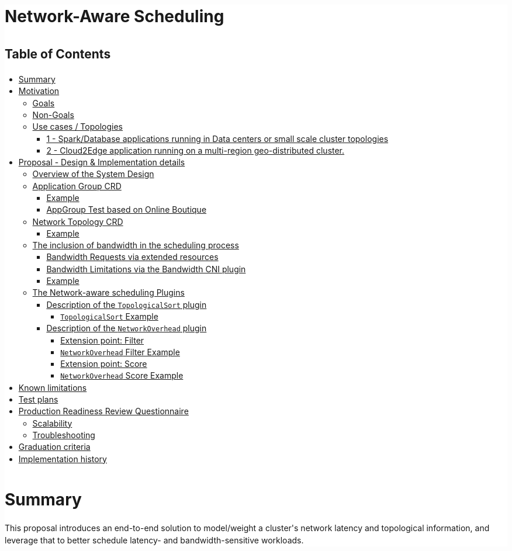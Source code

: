 # Network-Aware Scheduling

## Table of Contents


- [Summary](#summary)
- [Motivation](#motivation)
  - [Goals](#goals)
  - [Non-Goals](#non-goals)
  - [Use cases / Topologies](#use-cases--topologies)
    - [1 - Spark/Database applications running in Data centers or small scale cluster topologies](#1---sparkdatabase-applications-running-in-data-centers-or-small-scale-cluster-topologies)
    - [2 - Cloud2Edge application running on a multi-region geo-distributed cluster.](#2---cloud2edge-application-running-on-a-multi-region-geo-distributed-cluster)
- [Proposal - Design &amp; Implementation details](#proposal---design--implementation-details)
  - [Overview of the System Design](#overview-of-the-system-design)
  - [Application Group CRD](#application-group-crd)
    - [Example](#example)
    - [AppGroup Test based on Online Boutique](#appgroup-test-based-on-online-boutique)
  - [Network Topology CRD](#network-topology-crd)
    - [Example](#example-1)
  - [The inclusion of bandwidth in the scheduling process](#the-inclusion-of-bandwidth-in-the-scheduling-process)
    - [Bandwidth Requests via extended resources](#bandwidth-requests-via-extended-resources)
    - [Bandwidth Limitations via the Bandwidth CNI plugin](#bandwidth-limitations-via-the-bandwidth-cni-plugin)
    - [Example](#example-2)
  - [The Network-aware scheduling Plugins](#the-network-aware-scheduling-plugins)
    - [Description of the <code>TopologicalSort</code> plugin](#description-of-the--plugin)
      - [<code>TopologicalSort</code> Example](#-example)
    - [Description of the <code>NetworkOverhead</code> plugin](#description-of-the--plugin-1)
      - [Extension point: Filter](#extension-point-filter)
      - [<code>NetworkOverhead</code> Filter Example](#-filter-example)
      - [Extension point: Score](#extension-point-score)
      - [<code>NetworkOverhead</code> Score Example](#-score-example)
- [Known limitations](#known-limitations)
- [Test plans](#test-plans)
- [Production Readiness Review Questionnaire](#production-readiness-review-questionnaire)
  - [Scalability](#scalability)
  - [Troubleshooting](#troubleshooting)
- [Graduation criteria](#graduation-criteria)
- [Implementation history](#implementation-history)


# Summary

This proposal introduces an end-to-end solution to model/weight a cluster's network latency and 
topological information, and leverage that to better schedule latency- and bandwidth-sensitive workloads.
